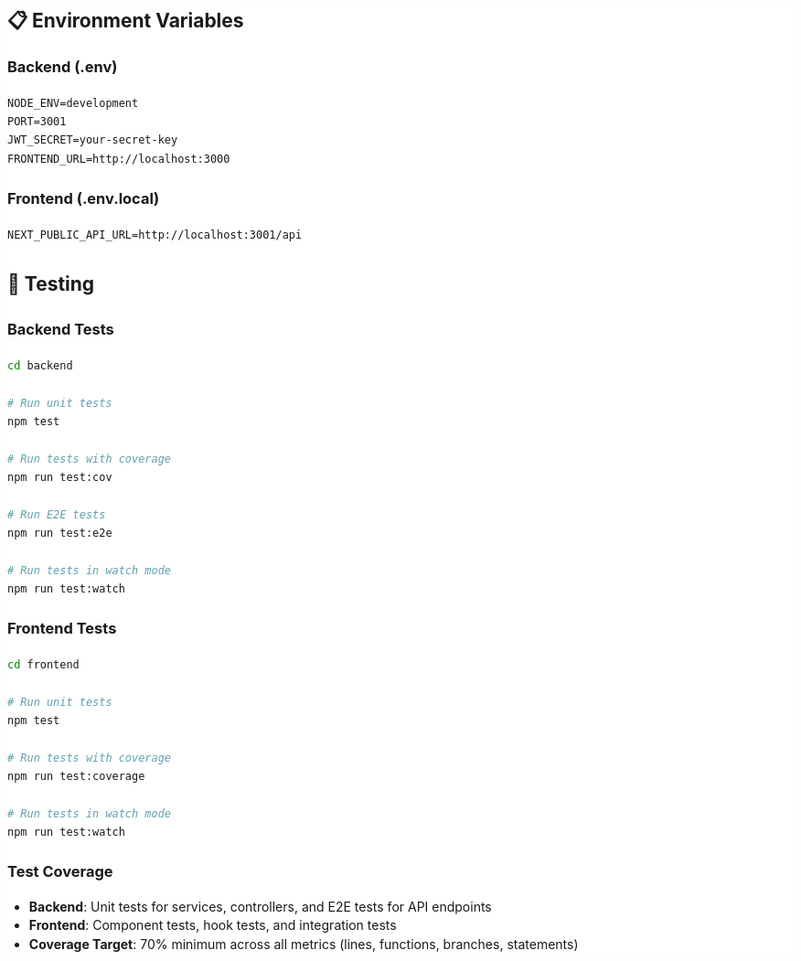 ## 📋 Environment Variables

### Backend (.env)
```
NODE_ENV=development
PORT=3001
JWT_SECRET=your-secret-key
FRONTEND_URL=http://localhost:3000
```

### Frontend (.env.local)
```
NEXT_PUBLIC_API_URL=http://localhost:3001/api
```

## 🧪 Testing

### Backend Tests
```bash
cd backend

# Run unit tests
npm test

# Run tests with coverage
npm run test:cov

# Run E2E tests
npm run test:e2e

# Run tests in watch mode
npm run test:watch
```

### Frontend Tests
```bash
cd frontend

# Run unit tests
npm test

# Run tests with coverage
npm run test:coverage

# Run tests in watch mode
npm run test:watch
```

### Test Coverage
- **Backend**: Unit tests for services, controllers, and E2E tests for API endpoints
- **Frontend**: Component tests, hook tests, and integration tests
- **Coverage Target**: 70% minimum across all metrics (lines, functions, branches, statements)
